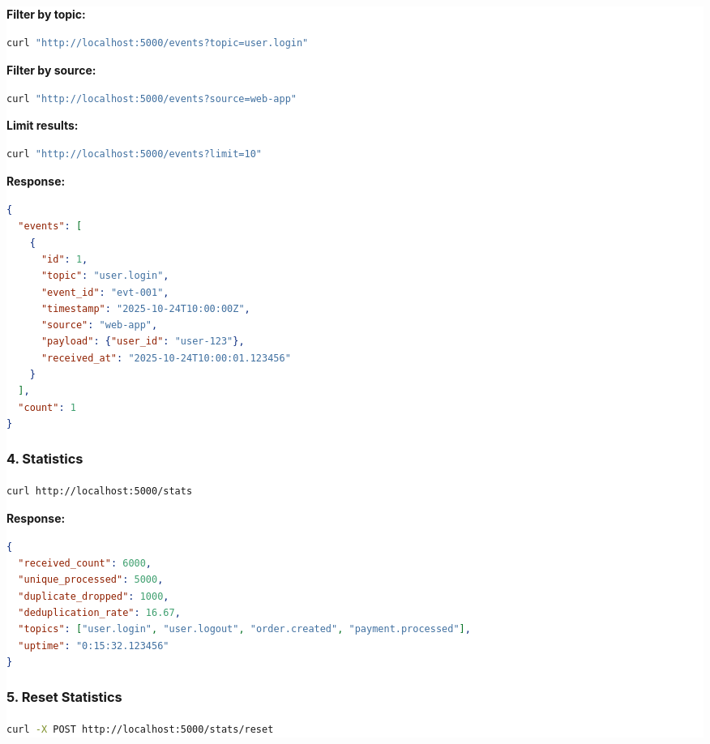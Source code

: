 **Filter by topic:**
```bash
curl "http://localhost:5000/events?topic=user.login"
```

**Filter by source:**
```bash
curl "http://localhost:5000/events?source=web-app"
```

**Limit results:**
```bash
curl "http://localhost:5000/events?limit=10"
```

**Response:**
```json
{
  "events": [
    {
      "id": 1,
      "topic": "user.login",
      "event_id": "evt-001",
      "timestamp": "2025-10-24T10:00:00Z",
      "source": "web-app",
      "payload": {"user_id": "user-123"},
      "received_at": "2025-10-24T10:00:01.123456"
    }
  ],
  "count": 1
}
```

### 4. Statistics

```bash
curl http://localhost:5000/stats
```

**Response:**
```json
{
  "received_count": 6000,
  "unique_processed": 5000,
  "duplicate_dropped": 1000,
  "deduplication_rate": 16.67,
  "topics": ["user.login", "user.logout", "order.created", "payment.processed"],
  "uptime": "0:15:32.123456"
}
```

### 5. Reset Statistics

```bash
curl -X POST http://localhost:5000/stats/reset
```
